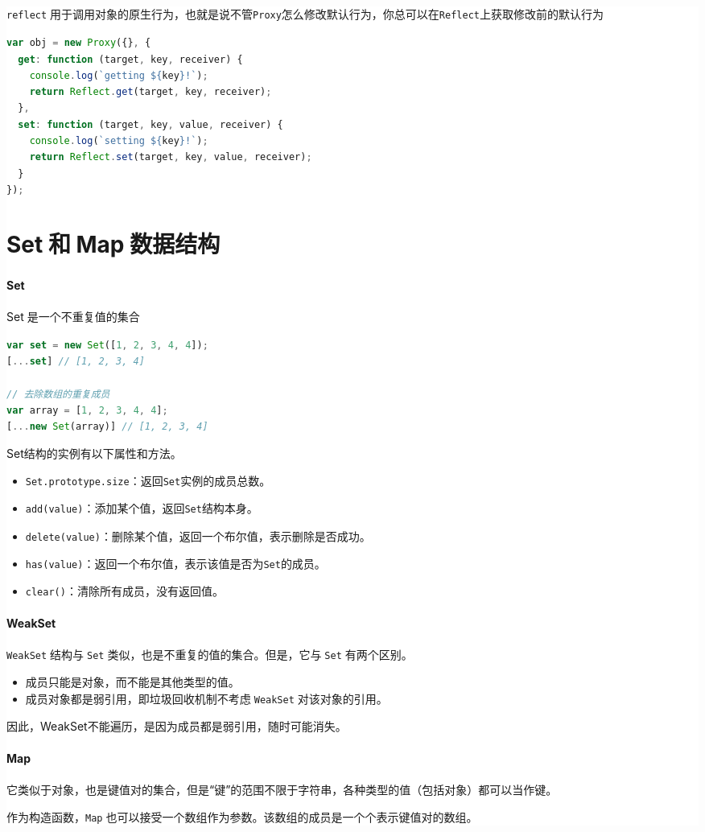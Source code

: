 `reflect` 用于调用对象的原生行为，也就是说不管`Proxy`怎么修改默认行为，你总可以在`Reflect`上获取修改前的默认行为

```js
var obj = new Proxy({}, {
  get: function (target, key, receiver) {
    console.log(`getting ${key}!`);
    return Reflect.get(target, key, receiver);
  },
  set: function (target, key, value, receiver) {
    console.log(`setting ${key}!`);
    return Reflect.set(target, key, value, receiver);
  }
});
```



# Set 和 Map 数据结构

#### Set

Set 是一个不重复值的集合

```js
var set = new Set([1, 2, 3, 4, 4]);
[...set] // [1, 2, 3, 4]

// 去除数组的重复成员
var array = [1, 2, 3, 4, 4];
[...new Set(array)] // [1, 2, 3, 4]
```

Set结构的实例有以下属性和方法。 

- `Set.prototype.size`：返回`Set`实例的成员总数。


- `add(value)`：添加某个值，返回`Set`结构本身。
- `delete(value)`：删除某个值，返回一个布尔值，表示删除是否成功。
- `has(value)`：返回一个布尔值，表示该值是否为`Set`的成员。
- `clear()`：清除所有成员，没有返回值。


#### WeakSet

`WeakSet` 结构与 `Set` 类似，也是不重复的值的集合。但是，它与 `Set` 有两个区别。

- 成员只能是对象，而不能是其他类型的值。
- 成员对象都是弱引用，即垃圾回收机制不考虑 `WeakSet` 对该对象的引用。

因此，WeakSet不能遍历，是因为成员都是弱引用，随时可能消失。

#### Map

它类似于对象，也是键值对的集合，但是“键”的范围不限于字符串，各种类型的值（包括对象）都可以当作键。

作为构造函数，`Map` 也可以接受一个数组作为参数。该数组的成员是一个个表示键值对的数组。


  [Symbol('my_key')]: 1,